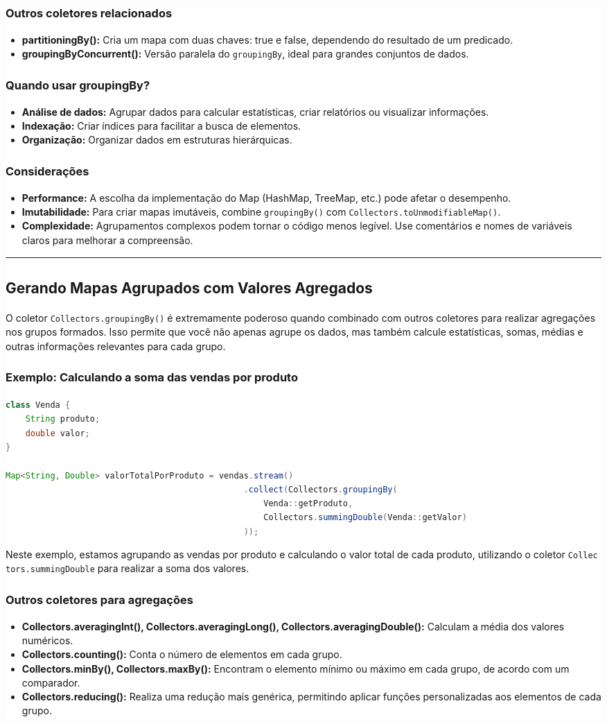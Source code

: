 ### Outros coletores relacionados
* **partitioningBy():** Cria um mapa com duas chaves: true e false, dependendo do resultado de um predicado.
* **groupingByConcurrent():** Versão paralela do `groupingBy`, ideal para grandes conjuntos de dados.

### Quando usar groupingBy?
* **Análise de dados:** Agrupar dados para calcular estatísticas, criar relatórios ou visualizar informações.
* **Indexação:** Criar índices para facilitar a busca de elementos.
* **Organização:** Organizar dados em estruturas hierárquicas.

### Considerações
* **Performance:** A escolha da implementação do Map (HashMap, TreeMap, etc.) pode afetar o desempenho.
* **Imutabilidade:** Para criar mapas imutáveis, combine `groupingBy()` com `Collectors.toUnmodifiableMap()`.
* **Complexidade:** Agrupamentos complexos podem tornar o código menos legível. Use comentários e nomes de variáveis claros para melhorar a compreensão.
---
## Gerando Mapas Agrupados com Valores Agregados
O coletor `Collectors.groupingBy()` é extremamente poderoso quando combinado com outros coletores para realizar agregações nos grupos formados. Isso permite que você não apenas agrupe os dados, mas também calcule estatísticas, somas, médias e outras informações relevantes para cada grupo.

### Exemplo: Calculando a soma das vendas por produto
```java
class Venda {
    String produto;
    double valor;
}

Map<String, Double> valorTotalPorProduto = vendas.stream()
                                                .collect(Collectors.groupingBy(
                                                    Venda::getProduto,
                                                    Collectors.summingDouble(Venda::getValor)
                                                ));
```
Neste exemplo, estamos agrupando as vendas por produto e calculando o valor total de cada produto, utilizando o coletor `Collectors.summingDouble` para realizar a soma dos valores.

### Outros coletores para agregações
* **Collectors.averagingInt(), Collectors.averagingLong(), Collectors.averagingDouble():** Calculam a média dos valores numéricos.
* **Collectors.counting():** Conta o número de elementos em cada grupo.
* **Collectors.minBy(), Collectors.maxBy():** Encontram o elemento mínimo ou máximo em cada grupo, de acordo com um comparador.
* **Collectors.reducing():** Realiza uma redução mais genérica, permitindo aplicar funções personalizadas aos elementos de cada grupo.
